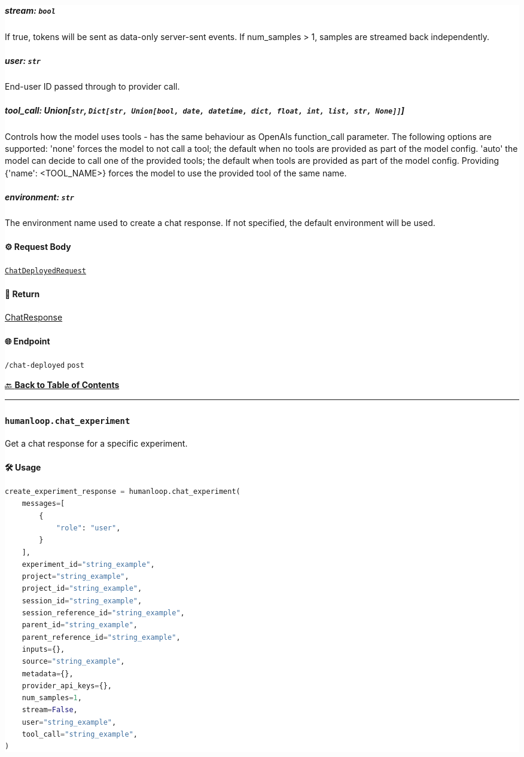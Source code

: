 ##### stream: `bool`

If true, tokens will be sent as data-only server-sent events. If num_samples > 1, samples are streamed back independently.

##### user: `str`

End-user ID passed through to provider call.

##### tool_call: Union[`str`, `Dict[str, Union[bool, date, datetime, dict, float, int, list, str, None]]`]


Controls how the model uses tools - has the same behaviour as OpenAIs function_call parameter. The following options are supported: 'none' forces the model to not call a tool; the default when no tools are provided as part of the model config. 'auto' the model can decide to call one of the provided tools; the default when tools are provided as part of the model config. Providing {'name': <TOOL_NAME>} forces the model to use the provided tool of the same name.

##### environment: `str`

The environment name used to create a chat response. If not specified, the default environment will be used.

#### ⚙️ Request Body

[`ChatDeployedRequest`](./humanloop/type/chat_deployed_request.py)
#### 🔄 Return

[ChatResponse](./humanloop/type/chat_response.py)

#### 🌐 Endpoint

`/chat-deployed` `post`

[🔙 **Back to Table of Contents**](#table-of-contents)

---

### `humanloop.chat_experiment`

Get a chat response for a specific experiment.

#### 🛠️ Usage

```python
create_experiment_response = humanloop.chat_experiment(
    messages=[
        {
            "role": "user",
        }
    ],
    experiment_id="string_example",
    project="string_example",
    project_id="string_example",
    session_id="string_example",
    session_reference_id="string_example",
    parent_id="string_example",
    parent_reference_id="string_example",
    inputs={},
    source="string_example",
    metadata={},
    provider_api_keys={},
    num_samples=1,
    stream=False,
    user="string_example",
    tool_call="string_example",
)
```